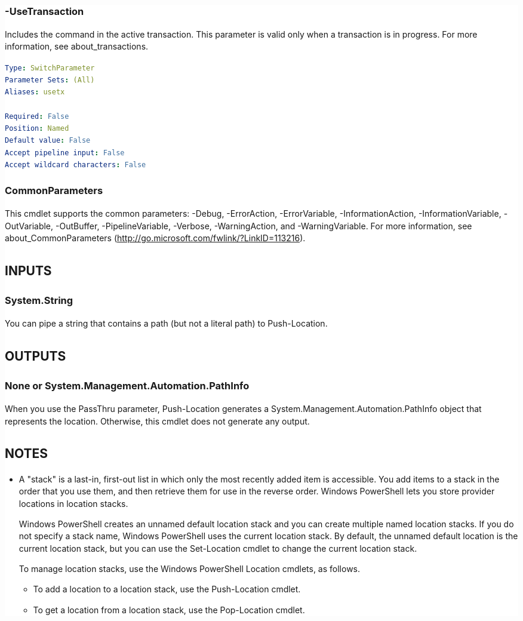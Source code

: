 ### -UseTransaction
Includes the command in the active transaction.
This parameter is valid only when a transaction is in progress.
For more information, see about_transactions. 

```yaml
Type: SwitchParameter
Parameter Sets: (All)
Aliases: usetx

Required: False
Position: Named
Default value: False
Accept pipeline input: False
Accept wildcard characters: False
```

### CommonParameters
This cmdlet supports the common parameters: -Debug, -ErrorAction, -ErrorVariable, -InformationAction, -InformationVariable, -OutVariable, -OutBuffer, -PipelineVariable, -Verbose, -WarningAction, and -WarningVariable. For more information, see about_CommonParameters (http://go.microsoft.com/fwlink/?LinkID=113216).
## INPUTS

### System.String
You can pipe a string that contains a path (but not a literal path) to Push-Location.
## OUTPUTS

### None or System.Management.Automation.PathInfo
When you use the PassThru parameter, Push-Location generates a System.Management.Automation.PathInfo object that represents the location.
Otherwise, this cmdlet does not generate any output.
## NOTES
* A "stack" is a last-in, first-out list in which only the most recently added item is accessible. You add items to a stack in the order that you use them, and then retrieve them for use in the reverse order.  Windows PowerShell lets you store provider locations in location stacks.

  Windows PowerShell creates an unnamed default location stack and you can create multiple named location stacks.
If you do not specify a stack name, Windows PowerShell uses the current location stack.
By default, the unnamed default location is the current location stack, but you can use the Set-Location cmdlet to change the current location stack.

  To manage location stacks, use the Windows PowerShell Location cmdlets, as follows.

  - To add a location to a location stack, use the Push-Location cmdlet.

  - To get a location from a location stack, use the Pop-Location cmdlet.

